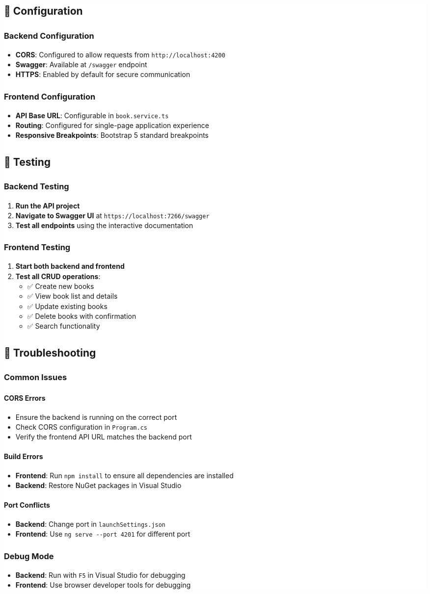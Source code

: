 ## 🔧 Configuration

### Backend Configuration
- **CORS**: Configured to allow requests from `http://localhost:4200`
- **Swagger**: Available at `/swagger` endpoint
- **HTTPS**: Enabled by default for secure communication

### Frontend Configuration
- **API Base URL**: Configurable in `book.service.ts`
- **Routing**: Configured for single-page application experience
- **Responsive Breakpoints**: Bootstrap 5 standard breakpoints

## 🧪 Testing

### Backend Testing
1. **Run the API project**
2. **Navigate to Swagger UI** at `https://localhost:7266/swagger`
3. **Test all endpoints** using the interactive documentation

### Frontend Testing
1. **Start both backend and frontend**
2. **Test all CRUD operations**:
   - ✅ Create new books
   - ✅ View book list and details
   - ✅ Update existing books
   - ✅ Delete books with confirmation
   - ✅ Search functionality

## 🚨 Troubleshooting

### Common Issues

#### CORS Errors
- Ensure the backend is running on the correct port
- Check CORS configuration in `Program.cs`
- Verify the frontend API URL matches the backend port

#### Build Errors
- **Frontend**: Run `npm install` to ensure all dependencies are installed
- **Backend**: Restore NuGet packages in Visual Studio

#### Port Conflicts
- **Backend**: Change port in `launchSettings.json`
- **Frontend**: Use `ng serve --port 4201` for different port

### Debug Mode
- **Backend**: Run with `F5` in Visual Studio for debugging
- **Frontend**: Use browser developer tools for debugging
